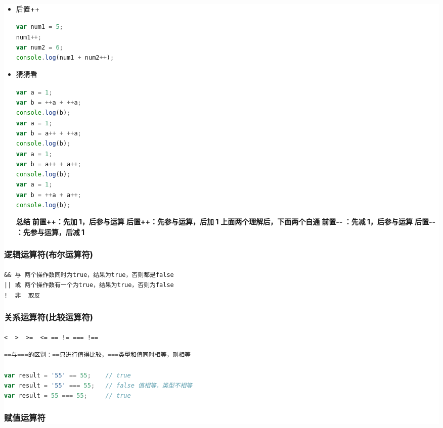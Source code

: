 - 后置++

  ```javascript
  var num1 = 5;
  num1++;
  var num2 = 6;
  console.log(num1 + num2++);
  ```

- 猜猜看

  ```javascript
  var a = 1;
  var b = ++a + ++a;
  console.log(b);
  var a = 1;
  var b = a++ + ++a;
  console.log(b);
  var a = 1;
  var b = a++ + a++;
  console.log(b);
  var a = 1;
  var b = ++a + a++;
  console.log(b);
  ```

  **总结**
  **前置++：先加 1，后参与运算**
  **后置++：先参与运算，后加 1**
  **上面两个理解后，下面两个自通**
  **前置-- ：先减 1，后参与运算**
  **后置-- ：先参与运算，后减 1**
  ​

### 逻辑运算符(布尔运算符)

    && 与 两个操作数同时为true，结果为true，否则都是false
    || 或 两个操作数有一个为true，结果为true，否则为false
    !  非  取反

### 关系运算符(比较运算符)

    <  >  >=  <= == != === !==

```javascript
==与===的区别：==只进行值得比较，===类型和值同时相等，则相等

var result = '55' == 55;  	// true
var result = '55' === 55; 	// false 值相等，类型不相等
var result = 55 === 55; 	// true
```

### 赋值运算符
